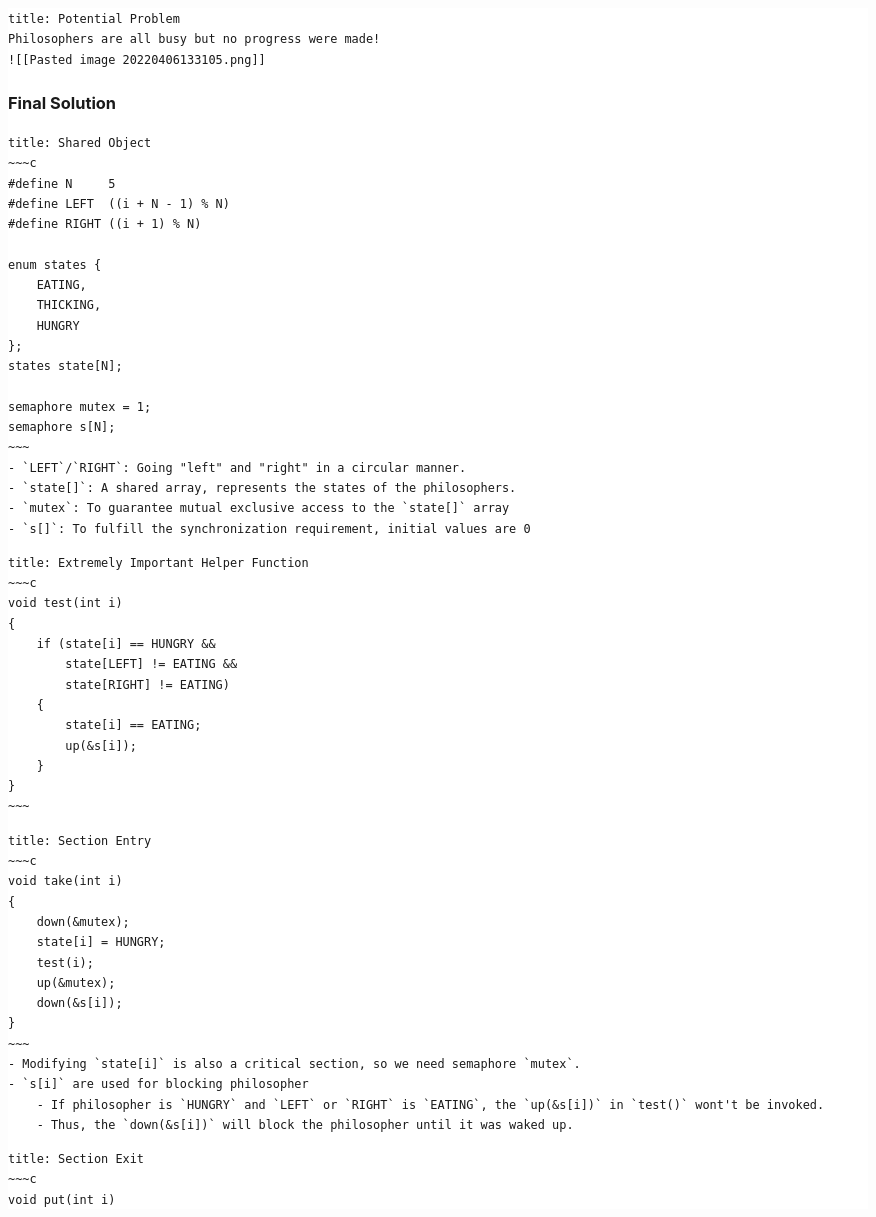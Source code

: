 ```ad-danger
title: Potential Problem
Philosophers are all busy but no progress were made!
![[Pasted image 20220406133105.png]]
```

### Final Solution
```ad-note
title: Shared Object
~~~c
#define N     5
#define LEFT  ((i + N - 1) % N)
#define RIGHT ((i + 1) % N)

enum states {
	EATING,
	THICKING,
	HUNGRY
};
states state[N];

semaphore mutex = 1;
semaphore s[N];
~~~
- `LEFT`/`RIGHT`: Going "left" and "right" in a circular manner.
- `state[]`: A shared array, represents the states of the philosophers.
- `mutex`: To guarantee mutual exclusive access to the `state[]` array
- `s[]`: To fulfill the synchronization requirement, initial values are 0
```
```ad-note
title: Extremely Important Helper Function
~~~c
void test(int i)
{
	if (state[i] == HUNGRY &&
		state[LEFT] != EATING &&
		state[RIGHT] != EATING)
	{
		state[i] == EATING;
		up(&s[i]);
	}
}
~~~
```
```ad-note
title: Section Entry
~~~c
void take(int i)
{
	down(&mutex);
	state[i] = HUNGRY;
	test(i);
	up(&mutex);
	down(&s[i]);
}
~~~
- Modifying `state[i]` is also a critical section, so we need semaphore `mutex`.
- `s[i]` are used for blocking philosopher
	- If philosopher is `HUNGRY` and `LEFT` or `RIGHT` is `EATING`, the `up(&s[i])` in `test()` wont't be invoked.
	- Thus, the `down(&s[i])` will block the philosopher until it was waked up.
```
```ad-note
title: Section Exit
~~~c
void put(int i)
```